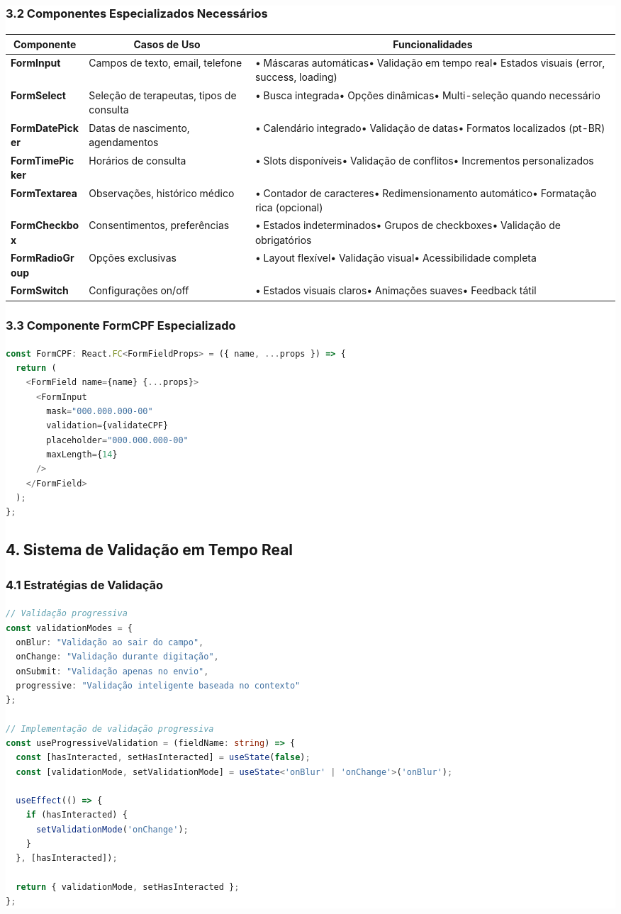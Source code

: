 ### 3.2 Componentes Especializados Necessários

| Componente         | Casos de Uso                             | Funcionalidades                                                                            |
| ------------------ | ---------------------------------------- | ------------------------------------------------------------------------------------------ |
| **FormInput**      | Campos de texto, email, telefone         | • Máscaras automáticas• Validação em tempo real• Estados visuais (error, success, loading) |
| **FormSelect**     | Seleção de terapeutas, tipos de consulta | • Busca integrada• Opções dinâmicas• Multi-seleção quando necessário                       |
| **FormDatePicker** | Datas de nascimento, agendamentos        | • Calendário integrado• Validação de datas• Formatos localizados (pt-BR)                   |
| **FormTimePicker** | Horários de consulta                     | • Slots disponíveis• Validação de conflitos• Incrementos personalizados                    |
| **FormTextarea**   | Observações, histórico médico            | • Contador de caracteres• Redimensionamento automático• Formatação rica (opcional)         |
| **FormCheckbox**   | Consentimentos, preferências             | • Estados indeterminados• Grupos de checkboxes• Validação de obrigatórios                  |
| **FormRadioGroup** | Opções exclusivas                        | • Layout flexível• Validação visual• Acessibilidade completa                               |
| **FormSwitch**     | Configurações on/off                     | • Estados visuais claros• Animações suaves• Feedback tátil                                 |

### 3.3 Componente FormCPF Especializado

```typescript
const FormCPF: React.FC<FormFieldProps> = ({ name, ...props }) => {
  return (
    <FormField name={name} {...props}>
      <FormInput
        mask="000.000.000-00"
        validation={validateCPF}
        placeholder="000.000.000-00"
        maxLength={14}
      />
    </FormField>
  );
};
```

## 4. Sistema de Validação em Tempo Real

### 4.1 Estratégias de Validação

```typescript
// Validação progressiva
const validationModes = {
  onBlur: "Validação ao sair do campo",
  onChange: "Validação durante digitação",
  onSubmit: "Validação apenas no envio",
  progressive: "Validação inteligente baseada no contexto"
};

// Implementação de validação progressiva
const useProgressiveValidation = (fieldName: string) => {
  const [hasInteracted, setHasInteracted] = useState(false);
  const [validationMode, setValidationMode] = useState<'onBlur' | 'onChange'>('onBlur');
  
  useEffect(() => {
    if (hasInteracted) {
      setValidationMode('onChange');
    }
  }, [hasInteracted]);
  
  return { validationMode, setHasInteracted };
};
```
